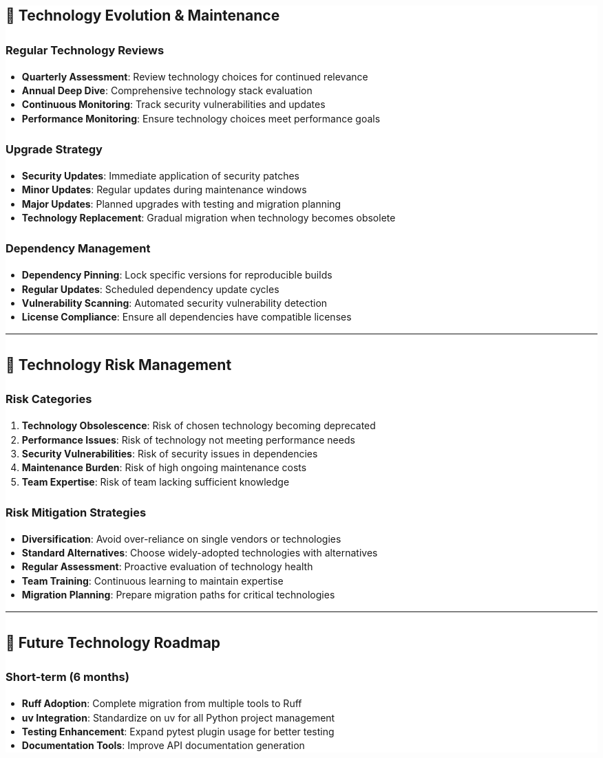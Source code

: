 ## 🔄 Technology Evolution & Maintenance

### Regular Technology Reviews
- **Quarterly Assessment**: Review technology choices for continued relevance
- **Annual Deep Dive**: Comprehensive technology stack evaluation
- **Continuous Monitoring**: Track security vulnerabilities and updates
- **Performance Monitoring**: Ensure technology choices meet performance goals

### Upgrade Strategy
- **Security Updates**: Immediate application of security patches
- **Minor Updates**: Regular updates during maintenance windows
- **Major Updates**: Planned upgrades with testing and migration planning
- **Technology Replacement**: Gradual migration when technology becomes obsolete

### Dependency Management
- **Dependency Pinning**: Lock specific versions for reproducible builds
- **Regular Updates**: Scheduled dependency update cycles
- **Vulnerability Scanning**: Automated security vulnerability detection
- **License Compliance**: Ensure all dependencies have compatible licenses

---

## 🚨 Technology Risk Management

### Risk Categories
1. **Technology Obsolescence**: Risk of chosen technology becoming deprecated
2. **Performance Issues**: Risk of technology not meeting performance needs
3. **Security Vulnerabilities**: Risk of security issues in dependencies
4. **Maintenance Burden**: Risk of high ongoing maintenance costs
5. **Team Expertise**: Risk of team lacking sufficient knowledge

### Risk Mitigation Strategies
- **Diversification**: Avoid over-reliance on single vendors or technologies
- **Standard Alternatives**: Choose widely-adopted technologies with alternatives
- **Regular Assessment**: Proactive evaluation of technology health
- **Team Training**: Continuous learning to maintain expertise
- **Migration Planning**: Prepare migration paths for critical technologies

---

## 🎯 Future Technology Roadmap

### Short-term (6 months)
- **Ruff Adoption**: Complete migration from multiple tools to Ruff
- **uv Integration**: Standardize on uv for all Python project management
- **Testing Enhancement**: Expand pytest plugin usage for better testing
- **Documentation Tools**: Improve API documentation generation
